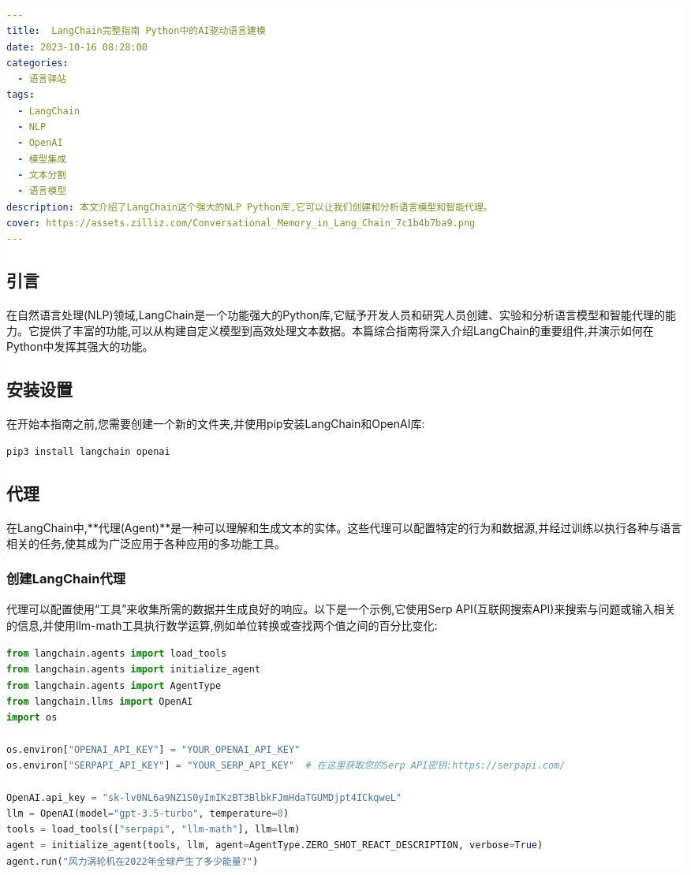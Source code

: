 ```yaml
---
title:  LangChain完整指南 Python中的AI驱动语言建模
date: 2023-10-16 08:28:00
categories:
  - 语言驿站
tags:
  - LangChain
  - NLP
  - OpenAI
  - 模型集成
  - 文本分割
  - 语言模型
description: 本文介绍了LangChain这个强大的NLP Python库,它可以让我们创建和分析语言模型和智能代理。
cover: https://assets.zilliz.com/Conversational_Memory_in_Lang_Chain_7c1b4b7ba9.png
---
```


## 引言

在自然语言处理(NLP)领域,LangChain是一个功能强大的Python库,它赋予开发人员和研究人员创建、实验和分析语言模型和智能代理的能力。它提供了丰富的功能,可以从构建自定义模型到高效处理文本数据。本篇综合指南将深入介绍LangChain的重要组件,并演示如何在Python中发挥其强大的功能。


## 安装设置

在开始本指南之前,您需要创建一个新的文件夹,并使用pip安装LangChain和OpenAI库:

```
pip3 install langchain openai
```

## 代理

在LangChain中,**代理(Agent)**是一种可以理解和生成文本的实体。这些代理可以配置特定的行为和数据源,并经过训练以执行各种与语言相关的任务,使其成为广泛应用于各种应用的多功能工具。

### 创建LangChain代理

代理可以配置使用“工具”来收集所需的数据并生成良好的响应。以下是一个示例,它使用Serp API(互联网搜索API)来搜索与问题或输入相关的信息,并使用llm-math工具执行数学运算,例如单位转换或查找两个值之间的百分比变化:

```python
from langchain.agents import load_tools
from langchain.agents import initialize_agent
from langchain.agents import AgentType
from langchain.llms import OpenAI
import os

os.environ["OPENAI_API_KEY"] = "YOUR_OPENAI_API_KEY"
os.environ["SERPAPI_API_KEY"] = "YOUR_SERP_API_KEY"  # 在这里获取您的Serp API密钥:https://serpapi.com/

OpenAI.api_key = "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"
llm = OpenAI(model="gpt-3.5-turbo", temperature=0)
tools = load_tools(["serpapi", "llm-math"], llm=llm)
agent = initialize_agent(tools, llm, agent=AgentType.ZERO_SHOT_REACT_DESCRIPTION, verbose=True)
agent.run("风力涡轮机在2022年全球产生了多少能量?")
```
